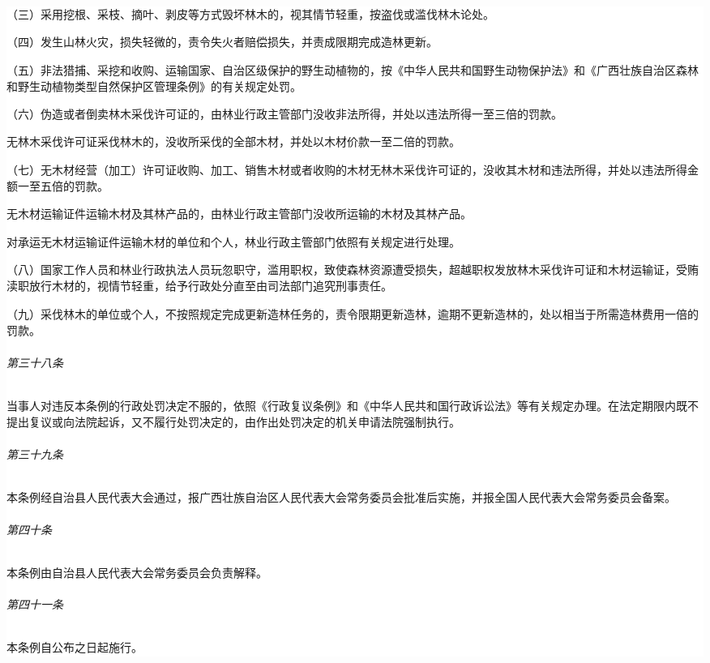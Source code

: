 （三）采用挖根、采枝、摘叶、剥皮等方式毁坏林木的，视其情节轻重，按盗伐或滥伐林木论处。

（四）发生山林火灾，损失轻微的，责令失火者赔偿损失，并责成限期完成造林更新。

（五）非法猎捕、采挖和收购、运输国家、自治区级保护的野生动植物的，按《中华人民共和国野生动物保护法》和《广西壮族自治区森林和野生动植物类型自然保护区管理条例》的有关规定处罚。

（六）伪造或者倒卖林木采伐许可证的，由林业行政主管部门没收非法所得，并处以违法所得一至三倍的罚款。

无林木采伐许可证采伐林木的，没收所采伐的全部木材，并处以木材价款一至二倍的罚款。

（七）无木材经营（加工）许可证收购、加工、销售木材或者收购的木材无林木采伐许可证的，没收其木材和违法所得，并处以违法所得金额一至五倍的罚款。

无木材运输证件运输木材及其林产品的，由林业行政主管部门没收所运输的木材及其林产品。

对承运无木材运输证件运输木材的单位和个人，林业行政主管部门依照有关规定进行处理。

（八）国家工作人员和林业行政执法人员玩忽职守，滥用职权，致使森林资源遭受损失，超越职权发放林木采伐许可证和木材运输证，受贿渎职放行木材的，视情节轻重，给予行政处分直至由司法部门追究刑事责任。

（九）采伐林木的单位或个人，不按照规定完成更新造林任务的，责令限期更新造林，逾期不更新造林的，处以相当于所需造林费用一倍的罚款。

###### 第三十八条

当事人对违反本条例的行政处罚决定不服的，依照《行政复议条例》和《中华人民共和国行政诉讼法》等有关规定办理。在法定期限内既不提出复议或向法院起诉，又不履行处罚决定的，由作出处罚决定的机关申请法院强制执行。

###### 第三十九条

本条例经自治县人民代表大会通过，报广西壮族自治区人民代表大会常务委员会批准后实施，并报全国人民代表大会常务委员会备案。

###### 第四十条

本条例由自治县人民代表大会常务委员会负责解释。

###### 第四十一条

本条例自公布之日起施行。
